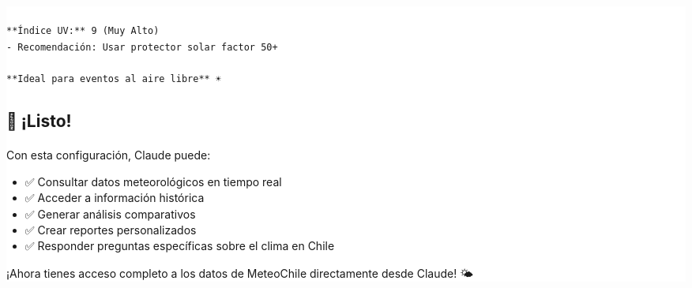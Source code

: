 ```

**Índice UV:** 9 (Muy Alto)
- Recomendación: Usar protector solar factor 50+

**Ideal para eventos al aire libre** ☀️
```

## 🎉 ¡Listo!

Con esta configuración, Claude puede:

- ✅ Consultar datos meteorológicos en tiempo real
- ✅ Acceder a información histórica
- ✅ Generar análisis comparativos
- ✅ Crear reportes personalizados
- ✅ Responder preguntas específicas sobre el clima en Chile

¡Ahora tienes acceso completo a los datos de MeteoChile directamente desde Claude! 🌤️